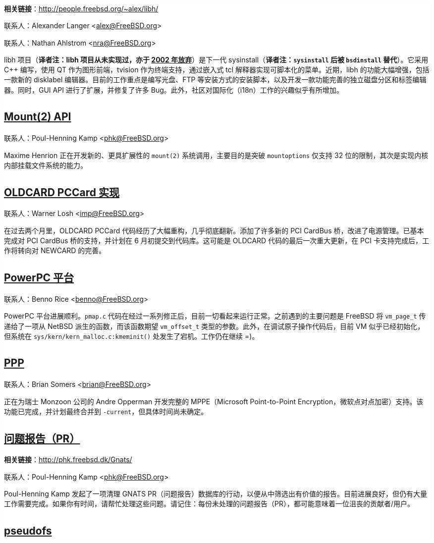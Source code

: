 **相关链接**：<http://people.freebsd.org/~alex/libh/>

联系人：Alexander Langer <[alex@FreeBSD.org](mailto:alex@FreeBSD.org)>

联系人：Nathan Ahlstrom <[nra@FreeBSD.org](mailto:nra@FreeBSD.org)>

libh 项目（**译者注：libh 项目从未实现过，亦于 [2002 年放弃](https://www.freshports.org/misc/libh)**）是下一代 sysinstall（**译者注：`sysinstall` 后被 `bsdinstall` 替代**）。它采用 C++ 编写，使用 QT 作为图形前端，tvision 作为终端支持，通过嵌入式 tcl 解释器实现可脚本化的菜单。近期，libh 的功能大幅增强，包括一款新的 disklabel 编辑器。目前的工作重点是编写光盘、FTP 等安装方式的安装脚本，以及开发一款功能完善的独立磁盘分区和标签编辑器。同时，GUI API 进行了扩展，并修复了许多 Bug。此外，社区对国际化（i18n）工作的兴趣似乎有所增加。

## [Mount(2) API](<https://www.freebsd.org/status/report-2001-06.html#Mount(2)-API >)

联系人：Poul-Henning Kamp <[phk@FreeBSD.org](mailto:phk@FreeBSD.org)>

Maxime Henrion 正在开发新的、更具扩展性的 `mount(2)` 系统调用，主要目的是突破 `mountoptions` 仅支持 32 位的限制，其次是实现内核内部挂载文件系统的能力。

## [OLDCARD PCCard 实现](https://www.freebsd.org/status/report-2001-06.html#OLDCARD-pccard-implementation)

联系人：Warner Losh <[imp@FreeBSD.org](mailto:imp@FreeBSD.org)>

在过去两个月里，OLDCARD PCCard 代码经历了大幅重构，几乎彻底翻新。添加了许多新的 PCI CardBus 桥，改进了电源管理。已基本完成对 PCI CardBus 桥的支持，并计划在 6 月初提交到代码库。这可能是 OLDCARD 代码的最后一次重大更新，在 PCI 卡支持完成后，工作将转向对 NEWCARD 的完善。

## [PowerPC 平台](https://www.freebsd.org/status/report-2001-06.html#PowerPC-Port)

联系人：Benno Rice <[benno@FreeBSD.org](mailto:benno@FreeBSD.org)>

PowerPC 平台进展顺利。`pmap.c` 代码在经过一系列修正后，目前一切看起来运行正常。之前遇到的主要问题是 FreeBSD 将 `vm_page_t` 传递给了一项从 NetBSD 派生的函数，而该函数期望 `vm_offset_t` 类型的参数。此外，在调试原子操作代码后，目前 VM 似乎已经初始化，但系统在 `sys/kern/kern_malloc.c:kmeminit()` 处发生了宕机。工作仍在继续 =)。

## [PPP](https://www.freebsd.org/status/report-2001-06.html#PPP)

联系人：Brian Somers <[brian@FreeBSD.org](mailto:brian@FreeBSD.org)>

正在为瑞士 Monzoon 公司的 Andre Opperman 开发完整的 MPPE（Microsoft Point-to-Point Encryption，微软点对点加密）支持。该功能已完成，并计划最终合并到 `-current`，但具体时间尚未确定。

## [问题报告（PR）](https://www.freebsd.org/status/report-2001-06.html#Problem-Reports)

**相关链接**：<http://phk.freebsd.dk/Gnats/>

联系人：Poul-Henning Kamp <[phk@FreeBSD.org](mailto:phk@FreeBSD.org)>

Poul-Henning Kamp 发起了一项清理 GNATS PR（问题报告）数据库的行动，以便从中筛选出有价值的报告。目前进展良好，但仍有大量工作需要完成。如果你有时间，请帮忙处理这些问题。请记住：每份未处理的问题报告（PR），都可能意味着一位沮丧的贡献者/用户。

## [pseudofs](https://www.freebsd.org/status/report-2001-06.html#pseudofs)

